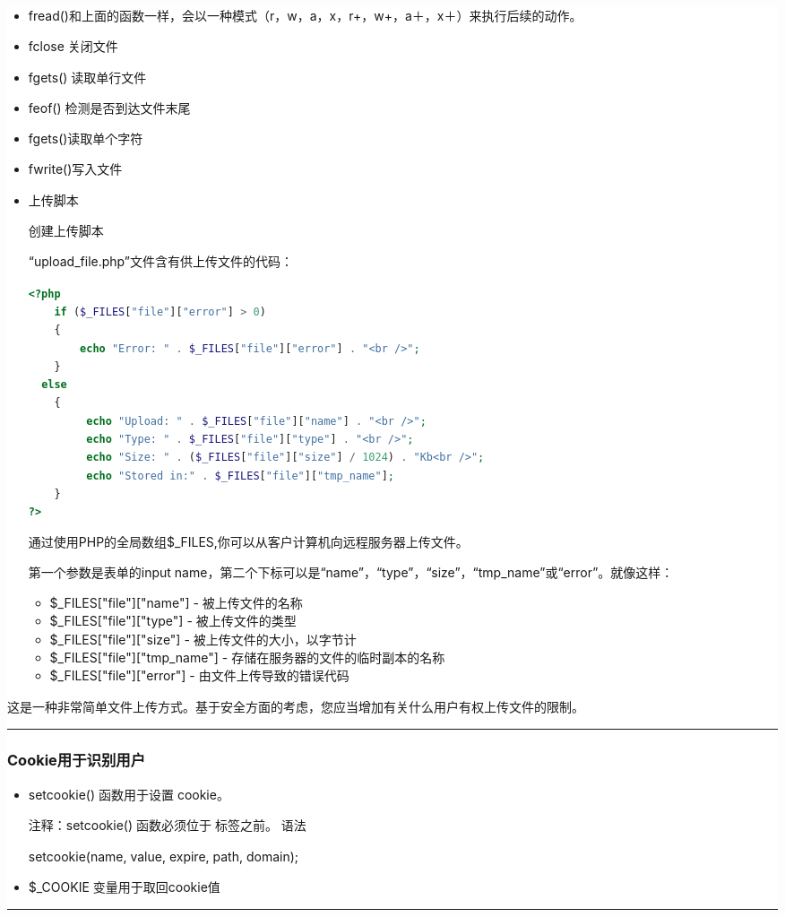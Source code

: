 - fread()和上面的函数一样，会以一种模式（r，w，a，x，r+，w+，a＋，x＋）来执行后续的动作。

- fclose 关闭文件

- fgets() 读取单行文件

- feof() 检测是否到达文件末尾

- fgets()读取单个字符

- fwrite()写入文件

- 上传脚本

  创建上传脚本

  “upload_file.php”文件含有供上传文件的代码：

  ~~~php
  <?php
      if ($_FILES["file"]["error"] > 0)
      {
          echo "Error: " . $_FILES["file"]["error"] . "<br />";
      }
  	else
      {
           echo "Upload: " . $_FILES["file"]["name"] . "<br />";
           echo "Type: " . $_FILES["file"]["type"] . "<br />";
           echo "Size: " . ($_FILES["file"]["size"] / 1024) . "Kb<br />";
           echo "Stored in:" . $_FILES["file"]["tmp_name"];
      }
  ?>
  ~~~

  通过使用PHP的全局数组$_FILES,你可以从客户计算机向远程服务器上传文件。

  第一个参数是表单的input name，第二个下标可以是“name”，“type”，“size”，“tmp_name”或“error”。就像这样：

  - $_FILES["file"]["name"] - 被上传文件的名称
  - $_FILES["file"]["type"] - 被上传文件的类型
  - $_FILES["file"]["size"] - 被上传文件的大小，以字节计
  - $_FILES["file"]["tmp_name"] - 存储在服务器的文件的临时副本的名称
  - $_FILES["file"]["error"] - 由文件上传导致的错误代码

这是一种非常简单文件上传方式。基于安全方面的考虑，您应当增加有关什么用户有权上传文件的限制。

---

### Cookie用于识别用户

- setcookie() 函数用于设置 cookie。

  注释：setcookie() 函数必须位于 <html> 标签之前。 语法

  setcookie(name, value, expire, path, domain);

- $_COOKIE 变量用于取回cookie值

---
